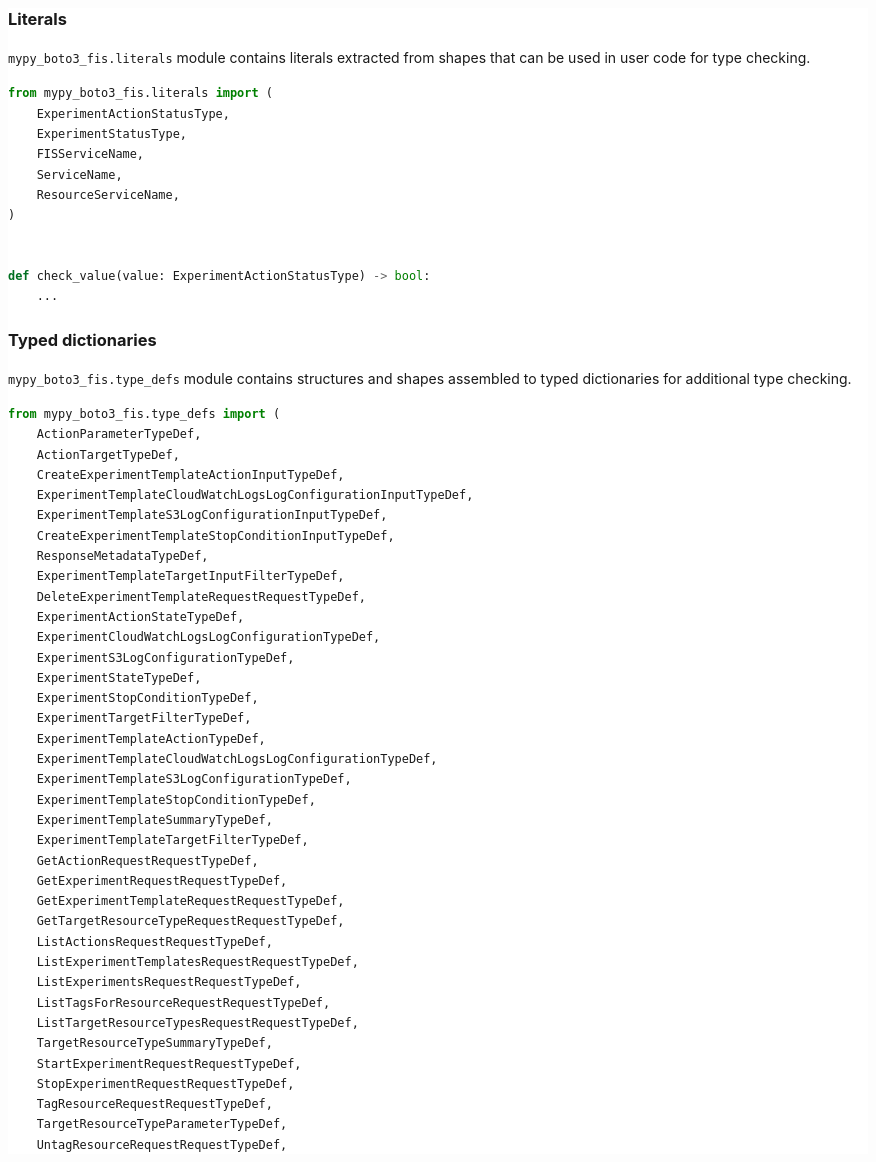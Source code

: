 <a id="literals"></a>

### Literals

`mypy_boto3_fis.literals` module contains literals extracted from shapes that
can be used in user code for type checking.

```python
from mypy_boto3_fis.literals import (
    ExperimentActionStatusType,
    ExperimentStatusType,
    FISServiceName,
    ServiceName,
    ResourceServiceName,
)


def check_value(value: ExperimentActionStatusType) -> bool:
    ...
```

<a id="typed-dictionaries"></a>

### Typed dictionaries

`mypy_boto3_fis.type_defs` module contains structures and shapes assembled to
typed dictionaries for additional type checking.

```python
from mypy_boto3_fis.type_defs import (
    ActionParameterTypeDef,
    ActionTargetTypeDef,
    CreateExperimentTemplateActionInputTypeDef,
    ExperimentTemplateCloudWatchLogsLogConfigurationInputTypeDef,
    ExperimentTemplateS3LogConfigurationInputTypeDef,
    CreateExperimentTemplateStopConditionInputTypeDef,
    ResponseMetadataTypeDef,
    ExperimentTemplateTargetInputFilterTypeDef,
    DeleteExperimentTemplateRequestRequestTypeDef,
    ExperimentActionStateTypeDef,
    ExperimentCloudWatchLogsLogConfigurationTypeDef,
    ExperimentS3LogConfigurationTypeDef,
    ExperimentStateTypeDef,
    ExperimentStopConditionTypeDef,
    ExperimentTargetFilterTypeDef,
    ExperimentTemplateActionTypeDef,
    ExperimentTemplateCloudWatchLogsLogConfigurationTypeDef,
    ExperimentTemplateS3LogConfigurationTypeDef,
    ExperimentTemplateStopConditionTypeDef,
    ExperimentTemplateSummaryTypeDef,
    ExperimentTemplateTargetFilterTypeDef,
    GetActionRequestRequestTypeDef,
    GetExperimentRequestRequestTypeDef,
    GetExperimentTemplateRequestRequestTypeDef,
    GetTargetResourceTypeRequestRequestTypeDef,
    ListActionsRequestRequestTypeDef,
    ListExperimentTemplatesRequestRequestTypeDef,
    ListExperimentsRequestRequestTypeDef,
    ListTagsForResourceRequestRequestTypeDef,
    ListTargetResourceTypesRequestRequestTypeDef,
    TargetResourceTypeSummaryTypeDef,
    StartExperimentRequestRequestTypeDef,
    StopExperimentRequestRequestTypeDef,
    TagResourceRequestRequestTypeDef,
    TargetResourceTypeParameterTypeDef,
    UntagResourceRequestRequestTypeDef,
```